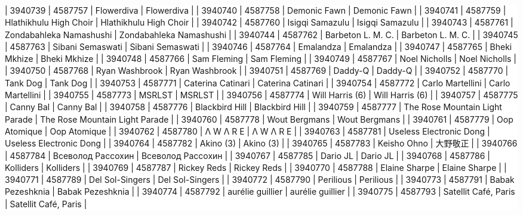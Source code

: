 | 3940739 | 4587757 | Flowerdiva | Flowerdiva |
| 3940740 | 4587758 | Demonic Fawn | Demonic Fawn |
| 3940741 | 4587759 | Hlathikhulu High Choir | Hlathikhulu High Choir |
| 3940742 | 4587760 | Isigqi Samazulu | Isigqi Samazulu |
| 3940743 | 4587761 | Zondabahleka Namashushi | Zondabahleka Namashushi |
| 3940744 | 4587762 | Barbeton L. M. C. | Barbeton L. M. C. |
| 3940745 | 4587763 | Sibani Semaswati | Sibani Semaswati |
| 3940746 | 4587764 | Emalandza | Emalandza |
| 3940747 | 4587765 | Bheki Mkhize | Bheki Mkhize |
| 3940748 | 4587766 | Sam Fleming | Sam Fleming |
| 3940749 | 4587767 | Noel Nicholls | Noel Nicholls |
| 3940750 | 4587768 | Ryan Washbrook | Ryan Washbrook |
| 3940751 | 4587769 | Daddy-Q | Daddy-Q |
| 3940752 | 4587770 | Tank Dog | Tank Dog |
| 3940753 | 4587771 | Caterina Catinari | Caterina Catinari |
| 3940754 | 4587772 | Carlo Martellini | Carlo Martellini |
| 3940755 | 4587773 | MSRLST | MSRLST |
| 3940756 | 4587774 | Will Harris (6) | Will Harris (6) |
| 3940757 | 4587775 | Canny Bal | Canny Bal |
| 3940758 | 4587776 | Blackbird Hill | Blackbird Hill |
| 3940759 | 4587777 | The Rose Mountain Light Parade | The Rose Mountain Light Parade |
| 3940760 | 4587778 | Wout Bergmans | Wout Bergmans |
| 3940761 | 4587779 | Oop Atomique | Oop Atomique |
| 3940762 | 4587780 | Λ W Λ R E | Λ W Λ R E |
| 3940763 | 4587781 | Useless Electronic Dong | Useless Electronic Dong |
| 3940764 | 4587782 | Akino (3) | Akino (3) |
| 3940765 | 4587783 | Keisho Ohno | 大野敬正 |
| 3940766 | 4587784 | Всеволод Рассохин | Всеволод Рассохин |
| 3940767 | 4587785 | Dario JL | Dario JL |
| 3940768 | 4587786 | Kolliders | Kolliders |
| 3940769 | 4587787 | Rickey Reds | Rickey Reds |
| 3940770 | 4587788 | Elaine Sharpe | Elaine Sharpe |
| 3940771 | 4587789 | Del Sol-Singers | Del Sol-Singers |
| 3940772 | 4587790 | Perilious | Perilious |
| 3940773 | 4587791 | Babak Pezeshknia | Babak Pezeshknia |
| 3940774 | 4587792 | aurélie guillier | aurélie guillier |
| 3940775 | 4587793 | Satellit Café, Paris | Satellit Café, Paris |